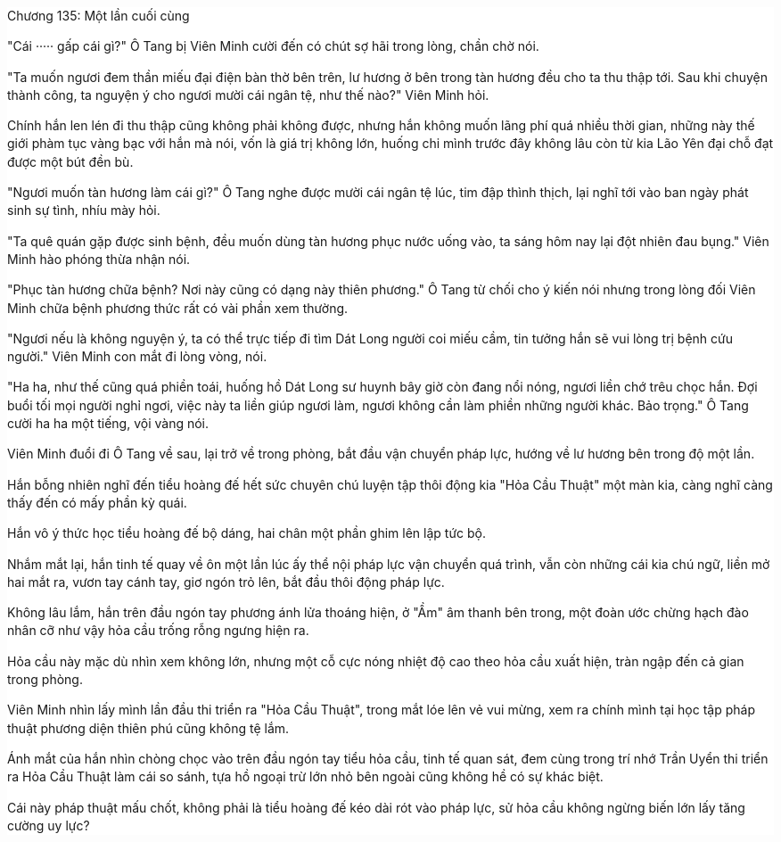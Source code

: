 




Chương 135: Một lần cuối cùng


"Cái ····· gấp cái gì?" Ô Tang bị Viên Minh cười đến có chút sợ hãi trong lòng, chần chờ nói.

"Ta muốn ngươi đem thần miếu đại điện bàn thờ bên trên, lư hương ở bên trong tàn hương đều cho ta thu thập tới. Sau khi chuyện thành công, ta nguyện ý cho ngươi mười cái ngân tệ, như thế nào?" Viên Minh hỏi.

Chính hắn len lén đi thu thập cũng không phải không được, nhưng hắn không muốn lãng phí quá nhiều thời gian, những này thế giới phàm tục vàng bạc với hắn mà nói, vốn là giá trị không lớn, huống chi mình trước đây không lâu còn từ kia Lão Yên đại chỗ đạt được một bút đền bù.

"Ngươi muốn tàn hương làm cái gì?" Ô Tang nghe được mười cái ngân tệ lúc, tim đập thình thịch, lại nghĩ tới vào ban ngày phát sinh sự tình, nhíu mày hỏi.

"Ta quê quán gặp được sinh bệnh, đều muốn dùng tàn hương phục nước uống vào, ta sáng hôm nay lại đột nhiên đau bụng." Viên Minh hào phóng thừa nhận nói.

"Phục tàn hương chữa bệnh? Nơi này cũng có dạng này thiên phương." Ô Tang từ chối cho ý kiến nói nhưng trong lòng đối Viên Minh chữa bệnh phương thức rất có vài phần xem thường.

"Ngươi nếu là không nguyện ý, ta có thể trực tiếp đi tìm Dát Long người coi miếu cầm, tin tưởng hắn sẽ vui lòng trị bệnh cứu người." Viên Minh con mắt đi lòng vòng, nói.

"Ha ha, như thế cũng quá phiền toái, huống hồ Dát Long sư huynh bây giờ còn đang nổi nóng, ngươi liền chớ trêu chọc hắn. Đợi buổi tối mọi người nghỉ ngơi, việc này ta liền giúp ngươi làm, ngươi không cần làm phiền những người khác. Bảo trọng." Ô Tang cười ha ha một tiếng, vội vàng nói.

Viên Minh đuổi đi Ô Tang về sau, lại trở về trong phòng, bắt đầu vận chuyển pháp lực, hướng về lư hương bên trong độ một lần.

Hắn bỗng nhiên nghĩ đến tiểu hoàng đế hết sức chuyên chú luyện tập thôi động kia "Hỏa Cầu Thuật" một màn kia, càng nghĩ càng thấy đến có mấy phần kỳ quái.

Hắn vô ý thức học tiểu hoàng đế bộ dáng, hai chân một phần ghim lên lập tức bộ.

Nhắm mắt lại, hắn tinh tế quay về ôn một lần lúc ấy thể nội pháp lực vận chuyển quá trình, vẫn còn những cái kia chú ngữ, liền mở hai mắt ra, vươn tay cánh tay, giơ ngón trỏ lên, bắt đầu thôi động pháp lực.

Không lâu lắm, hắn trên đầu ngón tay phương ánh lửa thoáng hiện, ở "Ầm" âm thanh bên trong, một đoàn ước chừng hạch đào nhân cỡ như vậy hỏa cầu trống rỗng ngưng hiện ra.

Hỏa cầu này mặc dù nhìn xem không lớn, nhưng một cỗ cực nóng nhiệt độ cao theo hỏa cầu xuất hiện, tràn ngập đến cả gian trong phòng.

Viên Minh nhìn lấy mình lần đầu thi triển ra "Hỏa Cầu Thuật", trong mắt lóe lên vẻ vui mừng, xem ra chính mình tại học tập pháp thuật phương diện thiên phú cũng không tệ lắm.

Ánh mắt của hắn nhìn chòng chọc vào trên đầu ngón tay tiểu hỏa cầu, tinh tế quan sát, đem cùng trong trí nhớ Trần Uyển thi triển ra Hỏa Cầu Thuật làm cái so sánh, tựa hồ ngoại trừ lớn nhỏ bên ngoài cũng không hề có sự khác biệt.

Cái này pháp thuật mấu chốt, không phải là tiểu hoàng đế kéo dài rót vào pháp lực, sử hỏa cầu không ngừng biến lớn lấy tăng cường uy lực?
